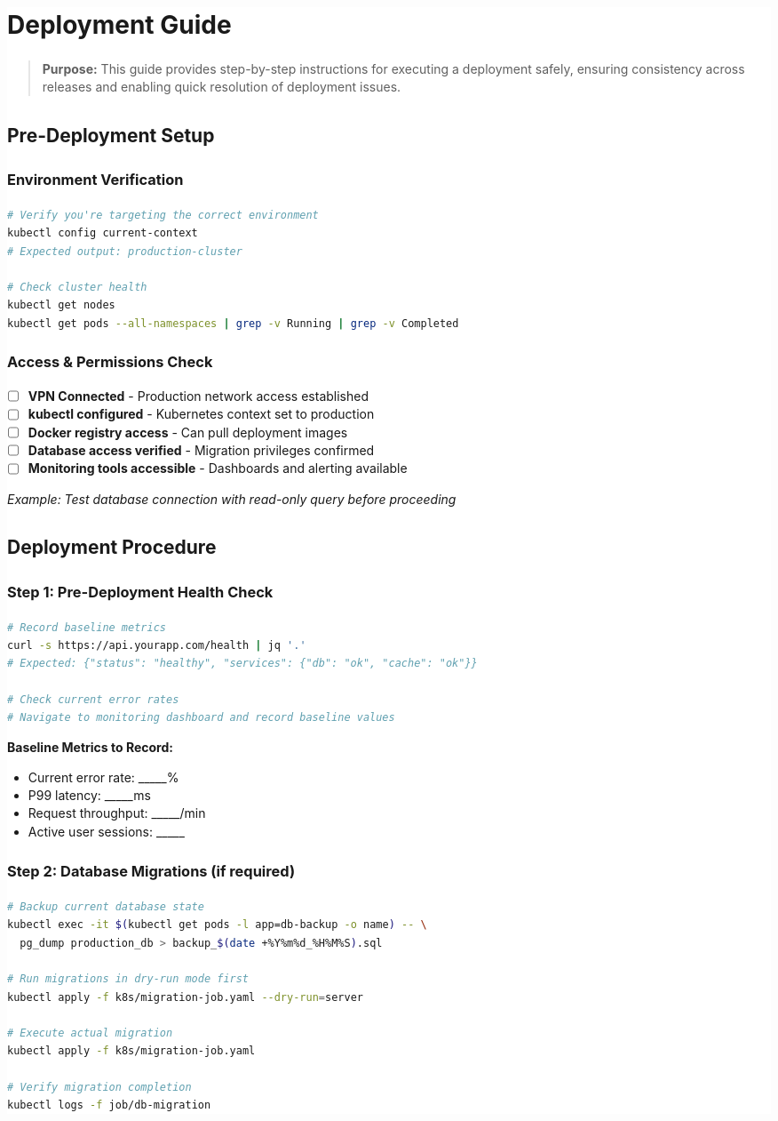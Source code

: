 # Deployment Guide

> **Purpose:** This guide provides step-by-step instructions for executing a deployment safely, ensuring consistency across releases and enabling quick resolution of deployment issues.

## Pre-Deployment Setup

### Environment Verification
```bash
# Verify you're targeting the correct environment
kubectl config current-context
# Expected output: production-cluster

# Check cluster health
kubectl get nodes
kubectl get pods --all-namespaces | grep -v Running | grep -v Completed
```

### Access & Permissions Check
- [ ] **VPN Connected** - Production network access established
- [ ] **kubectl configured** - Kubernetes context set to production
- [ ] **Docker registry access** - Can pull deployment images
- [ ] **Database access verified** - Migration privileges confirmed
- [ ] **Monitoring tools accessible** - Dashboards and alerting available

*Example: Test database connection with read-only query before proceeding*

## Deployment Procedure

### Step 1: Pre-Deployment Health Check
```bash
# Record baseline metrics
curl -s https://api.yourapp.com/health | jq '.'
# Expected: {"status": "healthy", "services": {"db": "ok", "cache": "ok"}}

# Check current error rates
# Navigate to monitoring dashboard and record baseline values
```

**Baseline Metrics to Record:**
- Current error rate: _____%
- P99 latency: _____ms  
- Request throughput: _____/min
- Active user sessions: _____

### Step 2: Database Migrations (if required)
```bash
# Backup current database state
kubectl exec -it $(kubectl get pods -l app=db-backup -o name) -- \
  pg_dump production_db > backup_$(date +%Y%m%d_%H%M%S).sql

# Run migrations in dry-run mode first
kubectl apply -f k8s/migration-job.yaml --dry-run=server

# Execute actual migration
kubectl apply -f k8s/migration-job.yaml

# Verify migration completion
kubectl logs -f job/db-migration
```

